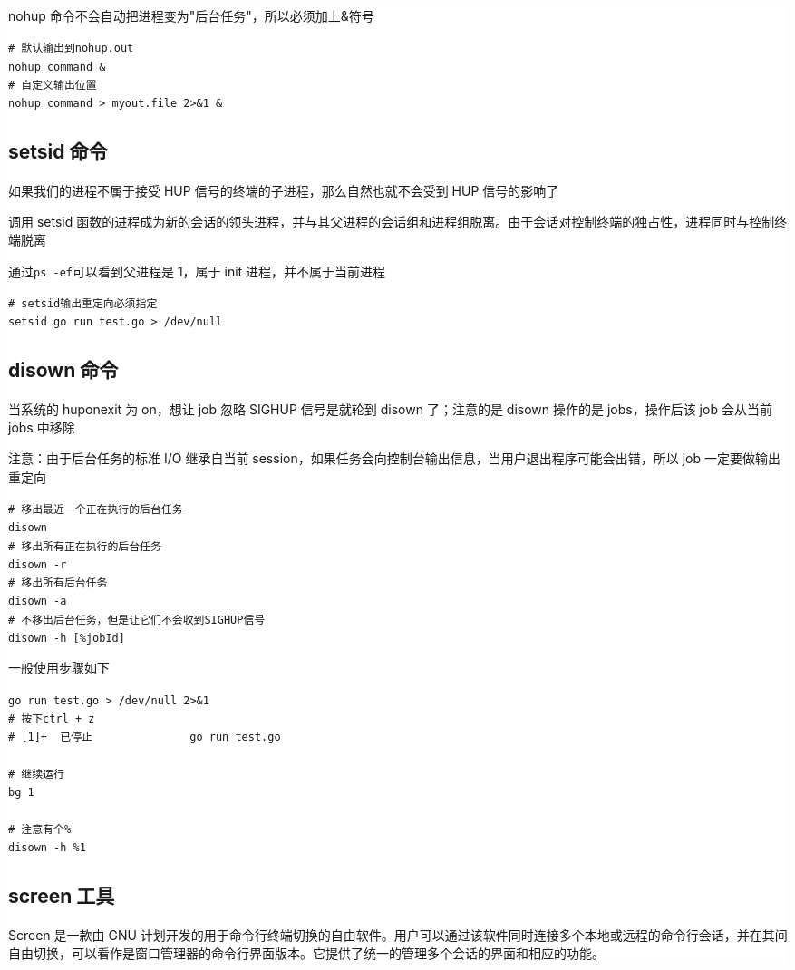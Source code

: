 nohup 命令不会自动把进程变为"后台任务"，所以必须加上&符号

```shell
# 默认输出到nohup.out
nohup command &
# 自定义输出位置
nohup command > myout.file 2>&1 &
```

## setsid 命令

如果我们的进程不属于接受 HUP 信号的终端的子进程，那么自然也就不会受到 HUP 信号的影响了

调用 setsid 函数的进程成为新的会话的领头进程，并与其父进程的会话组和进程组脱离。由于会话对控制终端的独占性，进程同时与控制终端脱离

通过`ps -ef`可以看到父进程是 1，属于 init 进程，并不属于当前进程

```
# setsid输出重定向必须指定
setsid go run test.go > /dev/null
```

## disown 命令

当系统的 huponexit 为 on，想让 job 忽略 SIGHUP 信号是就轮到 disown 了；注意的是 disown 操作的是 jobs，操作后该 job 会从当前 jobs 中移除

注意：由于后台任务的标准 I/O 继承自当前 session，如果任务会向控制台输出信息，当用户退出程序可能会出错，所以 job 一定要做输出重定向

```shell
# 移出最近一个正在执行的后台任务
disown
# 移出所有正在执行的后台任务
disown -r
# 移出所有后台任务
disown -a
# 不移出后台任务，但是让它们不会收到SIGHUP信号
disown -h [%jobId]
```

一般使用步骤如下

```shell
go run test.go > /dev/null 2>&1
# 按下ctrl + z
# [1]+  已停止               go run test.go

# 继续运行
bg 1

# 注意有个%
disown -h %1
```

## screen 工具

Screen 是一款由 GNU 计划开发的用于命令行终端切换的自由软件。用户可以通过该软件同时连接多个本地或远程的命令行会话，并在其间自由切换，可以看作是窗口管理器的命令行界面版本。它提供了统一的管理多个会话的界面和相应的功能。
